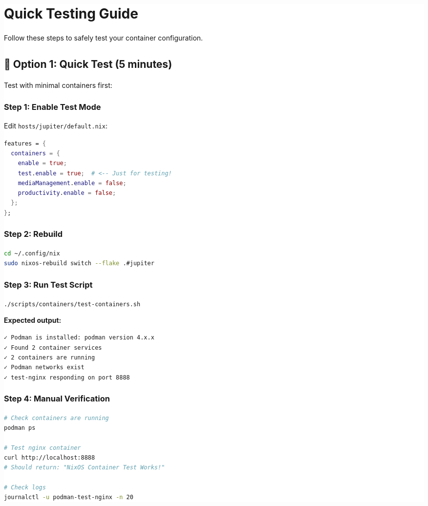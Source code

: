 # Quick Testing Guide

Follow these steps to safely test your container configuration.

## 🧪 Option 1: Quick Test (5 minutes)

Test with minimal containers first:

### Step 1: Enable Test Mode

Edit `hosts/jupiter/default.nix`:

```nix
features = {
  containers = {
    enable = true;
    test.enable = true;  # <-- Just for testing!
    mediaManagement.enable = false;
    productivity.enable = false;
  };
};
```

### Step 2: Rebuild

```bash
cd ~/.config/nix
sudo nixos-rebuild switch --flake .#jupiter
```

### Step 3: Run Test Script

```bash
./scripts/containers/test-containers.sh
```

**Expected output:**
```
✓ Podman is installed: podman version 4.x.x
✓ Found 2 container services
✓ 2 containers are running
✓ Podman networks exist
✓ test-nginx responding on port 8888
```

### Step 4: Manual Verification

```bash
# Check containers are running
podman ps

# Test nginx container
curl http://localhost:8888
# Should return: "NixOS Container Test Works!"

# Check logs
journalctl -u podman-test-nginx -n 20
```
